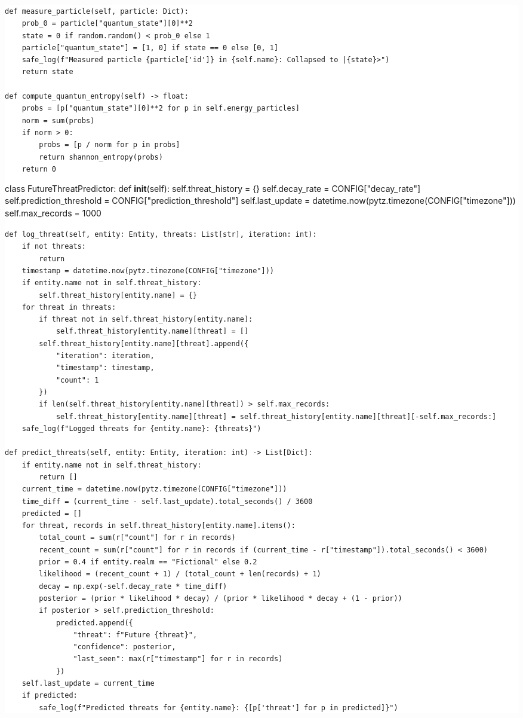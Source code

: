     def measure_particle(self, particle: Dict):
        prob_0 = particle["quantum_state"][0]**2
        state = 0 if random.random() < prob_0 else 1
        particle["quantum_state"] = [1, 0] if state == 0 else [0, 1]
        safe_log(f"Measured particle {particle['id']} in {self.name}: Collapsed to |{state}>")
        return state

    def compute_quantum_entropy(self) -> float:
        probs = [p["quantum_state"][0]**2 for p in self.energy_particles]
        norm = sum(probs)
        if norm > 0:
            probs = [p / norm for p in probs]
            return shannon_entropy(probs)
        return 0

class FutureThreatPredictor:
    def __init__(self):
        self.threat_history = {}
        self.decay_rate = CONFIG["decay_rate"]
        self.prediction_threshold = CONFIG["prediction_threshold"]
        self.last_update = datetime.now(pytz.timezone(CONFIG["timezone"]))
        self.max_records = 1000

    def log_threat(self, entity: Entity, threats: List[str], iteration: int):
        if not threats:
            return
        timestamp = datetime.now(pytz.timezone(CONFIG["timezone"]))
        if entity.name not in self.threat_history:
            self.threat_history[entity.name] = {}
        for threat in threats:
            if threat not in self.threat_history[entity.name]:
                self.threat_history[entity.name][threat] = []
            self.threat_history[entity.name][threat].append({
                "iteration": iteration,
                "timestamp": timestamp,
                "count": 1
            })
            if len(self.threat_history[entity.name][threat]) > self.max_records:
                self.threat_history[entity.name][threat] = self.threat_history[entity.name][threat][-self.max_records:]
        safe_log(f"Logged threats for {entity.name}: {threats}")

    def predict_threats(self, entity: Entity, iteration: int) -> List[Dict]:
        if entity.name not in self.threat_history:
            return []
        current_time = datetime.now(pytz.timezone(CONFIG["timezone"]))
        time_diff = (current_time - self.last_update).total_seconds() / 3600
        predicted = []
        for threat, records in self.threat_history[entity.name].items():
            total_count = sum(r["count"] for r in records)
            recent_count = sum(r["count"] for r in records if (current_time - r["timestamp"]).total_seconds() < 3600)
            prior = 0.4 if entity.realm == "Fictional" else 0.2
            likelihood = (recent_count + 1) / (total_count + len(records) + 1)
            decay = np.exp(-self.decay_rate * time_diff)
            posterior = (prior * likelihood * decay) / (prior * likelihood * decay + (1 - prior))
            if posterior > self.prediction_threshold:
                predicted.append({
                    "threat": f"Future {threat}",
                    "confidence": posterior,
                    "last_seen": max(r["timestamp"] for r in records)
                })
        self.last_update = current_time
        if predicted:
            safe_log(f"Predicted threats for {entity.name}: {[p['threat'] for p in predicted]}")